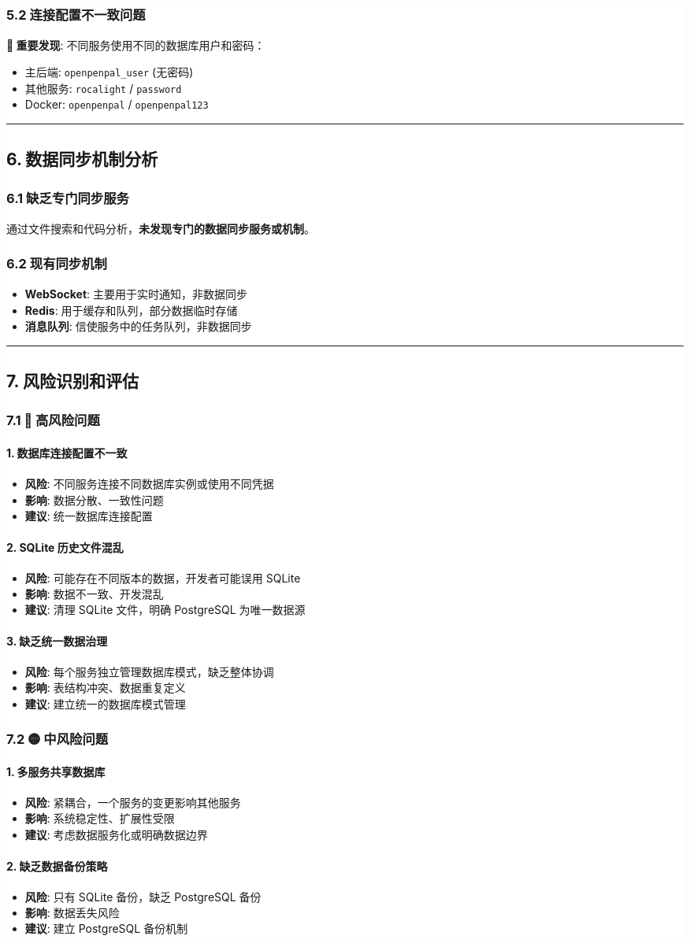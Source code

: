 ### 5.2 连接配置不一致问题

**🚨 重要发现**: 不同服务使用不同的数据库用户和密码：
- 主后端: `openpenpal_user` (无密码)
- 其他服务: `rocalight` / `password`
- Docker: `openpenpal` / `openpenpal123`

---

## 6. 数据同步机制分析

### 6.1 缺乏专门同步服务
通过文件搜索和代码分析，**未发现专门的数据同步服务或机制**。

### 6.2 现有同步机制
- **WebSocket**: 主要用于实时通知，非数据同步
- **Redis**: 用于缓存和队列，部分数据临时存储
- **消息队列**: 信使服务中的任务队列，非数据同步

---

## 7. 风险识别和评估

### 7.1 🔴 高风险问题

#### 1. 数据库连接配置不一致
- **风险**: 不同服务连接不同数据库实例或使用不同凭据
- **影响**: 数据分散、一致性问题
- **建议**: 统一数据库连接配置

#### 2. SQLite 历史文件混乱
- **风险**: 可能存在不同版本的数据，开发者可能误用 SQLite
- **影响**: 数据不一致、开发混乱
- **建议**: 清理 SQLite 文件，明确 PostgreSQL 为唯一数据源

#### 3. 缺乏统一数据治理
- **风险**: 每个服务独立管理数据库模式，缺乏整体协调
- **影响**: 表结构冲突、数据重复定义
- **建议**: 建立统一的数据库模式管理

### 7.2 🟡 中风险问题

#### 1. 多服务共享数据库
- **风险**: 紧耦合，一个服务的变更影响其他服务
- **影响**: 系统稳定性、扩展性受限
- **建议**: 考虑数据服务化或明确数据边界

#### 2. 缺乏数据备份策略
- **风险**: 只有 SQLite 备份，缺乏 PostgreSQL 备份
- **影响**: 数据丢失风险
- **建议**: 建立 PostgreSQL 备份机制

